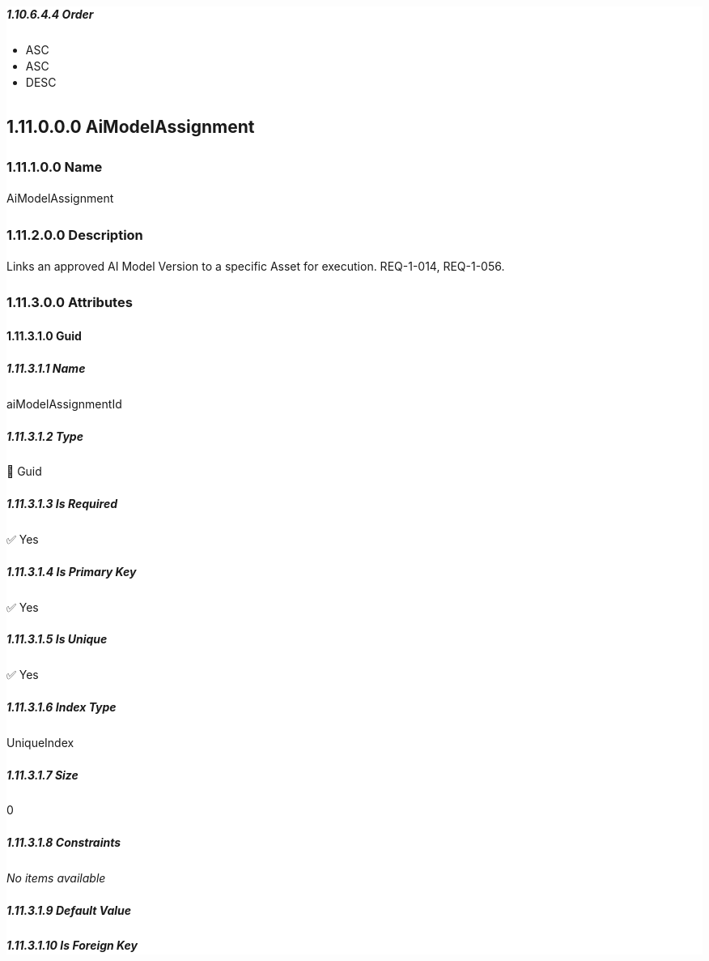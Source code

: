 ##### 1.10.6.4.4 Order

- ASC
- ASC
- DESC

## 1.11.0.0.0 AiModelAssignment

### 1.11.1.0.0 Name

AiModelAssignment

### 1.11.2.0.0 Description

Links an approved AI Model Version to a specific Asset for execution. REQ-1-014, REQ-1-056.

### 1.11.3.0.0 Attributes

#### 1.11.3.1.0 Guid

##### 1.11.3.1.1 Name

aiModelAssignmentId

##### 1.11.3.1.2 Type

🔹 Guid

##### 1.11.3.1.3 Is Required

✅ Yes

##### 1.11.3.1.4 Is Primary Key

✅ Yes

##### 1.11.3.1.5 Is Unique

✅ Yes

##### 1.11.3.1.6 Index Type

UniqueIndex

##### 1.11.3.1.7 Size

0

##### 1.11.3.1.8 Constraints

*No items available*

##### 1.11.3.1.9 Default Value



##### 1.11.3.1.10 Is Foreign Key
